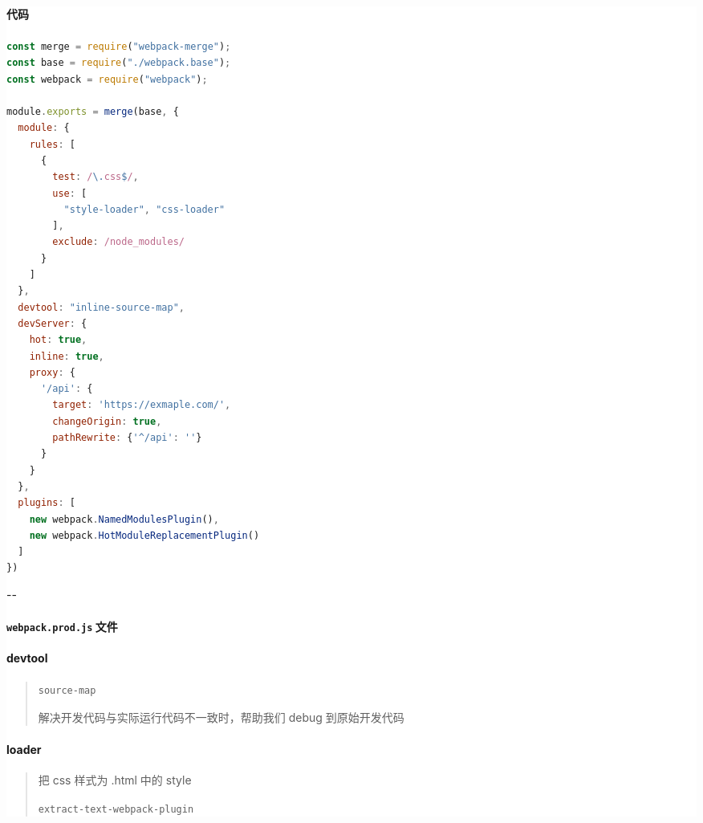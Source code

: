 #### 代码

```js
const merge = require("webpack-merge");
const base = require("./webpack.base");
const webpack = require("webpack");

module.exports = merge(base, {
  module: {
    rules: [
      {
        test: /\.css$/,
        use: [
          "style-loader", "css-loader"
        ],
        exclude: /node_modules/
      }
    ]
  },
  devtool: "inline-source-map",
  devServer: {
    hot: true,
    inline: true,
    proxy: {
      '/api': {
        target: 'https://exmaple.com/',
        changeOrigin: true,
        pathRewrite: {'^/api': ''}
      }
    }
  },
  plugins: [
    new webpack.NamedModulesPlugin(),
    new webpack.HotModuleReplacementPlugin()
  ]
})
```

--
#### `webpack.prod.js` 文件

#### devtool

>`source-map` 
>
>解决开发代码与实际运行代码不一致时，帮助我们 debug 到原始开发代码

#### loader

> 把 css 样式为 .html 中的 style
> 
> `extract-text-webpack-plugin`
> 
